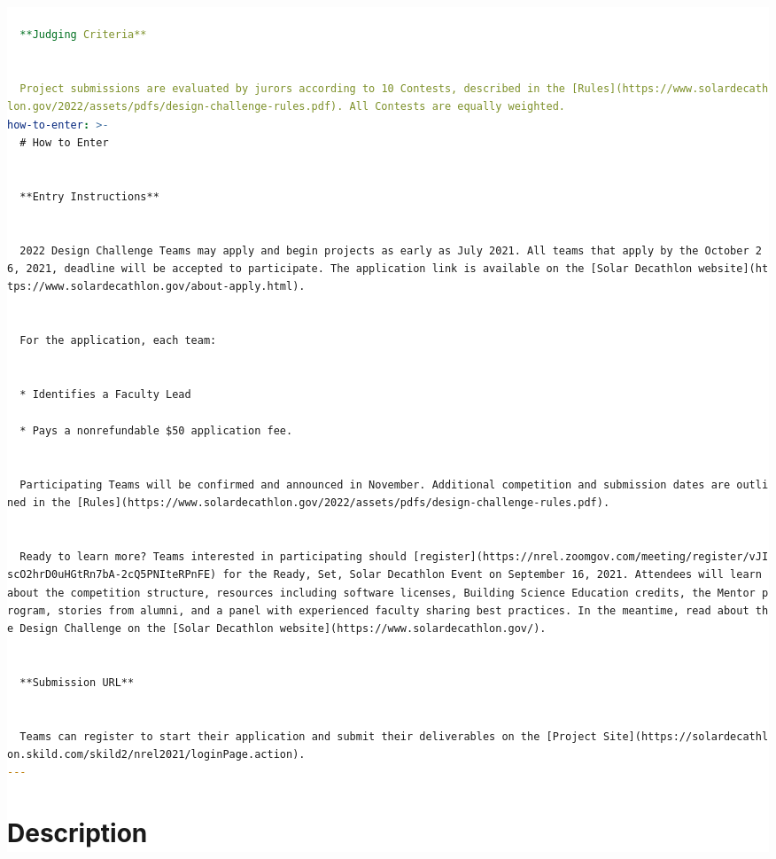 ```yaml

  **Judging Criteria**


  Project submissions are evaluated by jurors according to 10 Contests, described in the [Rules](https://www.solardecathlon.gov/2022/assets/pdfs/design-challenge-rules.pdf). All Contests are equally weighted.
how-to-enter: >-
  # How to Enter


  **Entry Instructions**


  2022 Design Challenge Teams may apply and begin projects as early as July 2021. All teams that apply by the October 26, 2021, deadline will be accepted to participate. The application link is available on the [Solar Decathlon website](https://www.solardecathlon.gov/about-apply.html).


  For the application, each team: 


  * Identifies a Faculty Lead

  * Pays a nonrefundable $50 application fee.


  Participating Teams will be confirmed and announced in November. Additional competition and submission dates are outlined in the [Rules](https://www.solardecathlon.gov/2022/assets/pdfs/design-challenge-rules.pdf).


  Ready to learn more? Teams interested in participating should [register](https://nrel.zoomgov.com/meeting/register/vJIscO2hrD0uHGtRn7bA-2cQ5PNIteRPnFE) for the Ready, Set, Solar Decathlon Event on September 16, 2021. Attendees will learn about the competition structure, resources including software licenses, Building Science Education credits, the Mentor program, stories from alumni, and a panel with experienced faculty sharing best practices. In the meantime, read about the Design Challenge on the [Solar Decathlon website](https://www.solardecathlon.gov/).


  **Submission URL**


  Teams can register to start their application and submit their deliverables on the [Project Site](https://solardecathlon.skild.com/skild2/nrel2021/loginPage.action).
---
```

# Description
